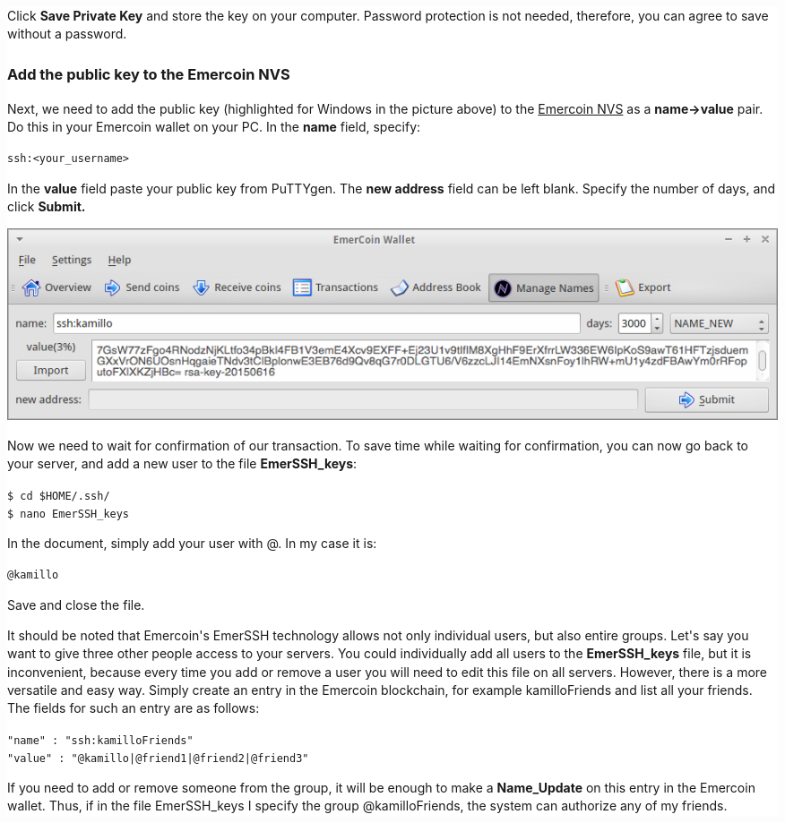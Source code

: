 Click **Save Private Key** and store the key on your computer. Password
protection is not needed, therefore, you can agree to save without a
password.

### Add the public key to the Emercoin NVS

Next, we need to add the public key (highlighted for Windows in the picture above)
to the [Emercoin NVS](../Blockchain_Services/Emercoin_NVS) as a **name-&gt;value**
pair. Do this in your Emercoin wallet on your PC. In the **name** field,
specify:

    ssh:<your_username>

In the **value** field paste your public key from PuTTYgen. The **new
address** field can be left blank. Specify the number of days, and click
**Submit.**

![Emercoin Wallet](EmerSSH-wallet.png "Emercoin Wallet")

Now we need to wait for confirmation of our transaction. To save time
while waiting for confirmation, you can now go back to your server, and
add a new user to the file **EmerSSH\_keys**:

    $ cd $HOME/.ssh/
    $ nano EmerSSH_keys

In the document, simply add your user with @. In my case it is:

    @kamillo

Save and close the file.

It should be noted that Emercoin's EmerSSH technology allows not only
individual users, but also entire groups. Let's say you want to give
three other people access to your servers. You could individually add
all users to the **EmerSSH\_keys** file, but it is inconvenient, because
every time you add or remove a user you will need to edit this file on
all servers. However, there is a more versatile and easy way. Simply
create an entry in the Emercoin blockchain, for example kamilloFriends
and list all your friends. The fields for such an entry are as follows:

    "name" : "ssh:kamilloFriends"
    "value" : "@kamillo|@friend1|@friend2|@friend3"

If you need to add or remove someone from the group, it will be enough
to make a **Name\_Update** on this entry in the Emercoin wallet. Thus,
if in the file EmerSSH\_keys I specify the group @kamilloFriends, the
system can authorize any of my friends.
